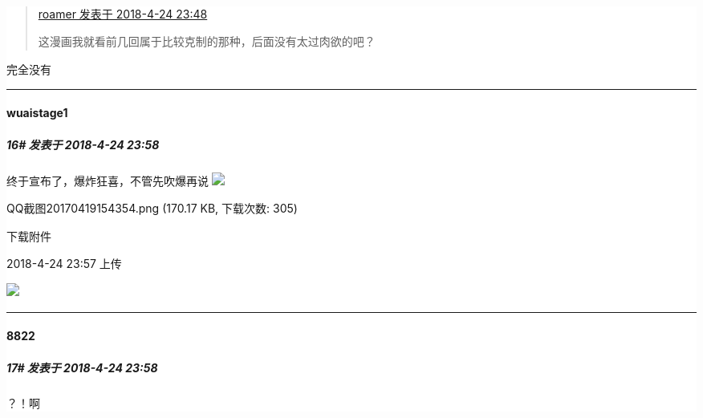 

<blockquote><a href="httphttps://bbs.saraba1st.com/2b/forum.php?mod=redirect&amp;goto=findpost&amp;pid=39362586&amp;ptid=1637573" target="_blank">roamer 发表于 2018-4-24 23:48</a>

这漫画我就看前几回属于比较克制的那种，后面没有太过肉欲的吧？</blockquote>
完全没有







-----

####  wuaistage1  
##### 16#       发表于 2018-4-24 23:58




终于宣布了，爆炸狂喜，不管先吹爆再说 <img src="https://static.saraba1st.com/image/smiley/face2017/062.gif" referrerpolicy="no-referrer">







QQ截图20170419154354.png
(170.17 KB, 下载次数: 305)




下载附件


2018-4-24 23:57 上传









<img src="https://img.saraba1st.com/forum/201804/24/235755kumqub375f93tsi7.png" referrerpolicy="no-referrer">












-----

####  8822  
##### 17#       发表于 2018-4-24 23:58




？！啊

